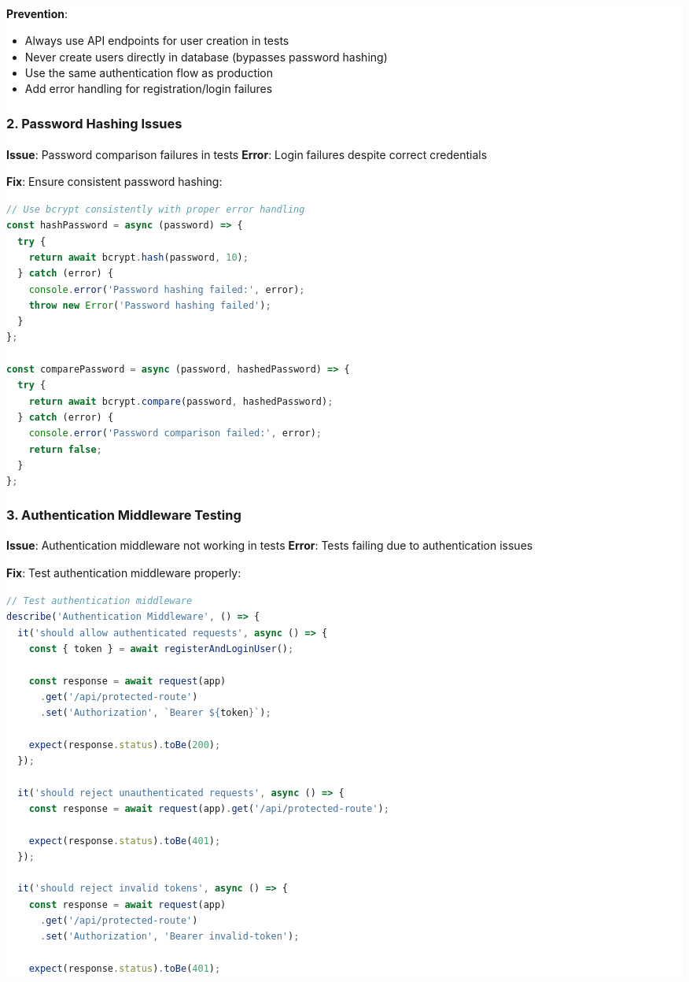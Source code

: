**Prevention**:

- Always use API endpoints for user creation in tests
- Never create users directly in database (bypasses password hashing)
- Use the same authentication flow as production
- Add error handling for registration/login failures

### 2. Password Hashing Issues

**Issue**: Password comparison failures in tests
**Error**: Login failures despite correct credentials

**Fix**: Ensure consistent password hashing:

```javascript
// Use bcrypt consistently with proper error handling
const hashPassword = async (password) => {
  try {
    return await bcrypt.hash(password, 10);
  } catch (error) {
    console.error('Password hashing failed:', error);
    throw new Error('Password hashing failed');
  }
};

const comparePassword = async (password, hashedPassword) => {
  try {
    return await bcrypt.compare(password, hashedPassword);
  } catch (error) {
    console.error('Password comparison failed:', error);
    return false;
  }
};
```

### 3. Authentication Middleware Testing

**Issue**: Authentication middleware not working in tests
**Error**: Tests failing due to authentication issues

**Fix**: Test authentication middleware properly:

```javascript
// Test authentication middleware
describe('Authentication Middleware', () => {
  it('should allow authenticated requests', async () => {
    const { token } = await registerAndLoginUser();

    const response = await request(app)
      .get('/api/protected-route')
      .set('Authorization', `Bearer ${token}`);

    expect(response.status).toBe(200);
  });

  it('should reject unauthenticated requests', async () => {
    const response = await request(app).get('/api/protected-route');

    expect(response.status).toBe(401);
  });

  it('should reject invalid tokens', async () => {
    const response = await request(app)
      .get('/api/protected-route')
      .set('Authorization', 'Bearer invalid-token');

    expect(response.status).toBe(401);
```